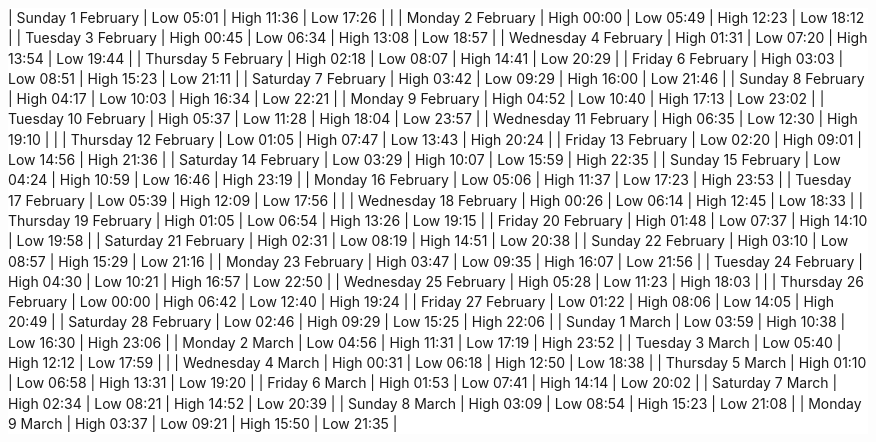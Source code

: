 | Sunday 1 February | Low 05:01 | High 11:36 | Low 17:26 |  | 
| Monday 2 February | High 00:00 | Low 05:49 | High 12:23 | Low 18:12 | 
| Tuesday 3 February | High 00:45 | Low 06:34 | High 13:08 | Low 18:57 | 
| Wednesday 4 February | High 01:31 | Low 07:20 | High 13:54 | Low 19:44 | 
| Thursday 5 February | High 02:18 | Low 08:07 | High 14:41 | Low 20:29 | 
| Friday 6 February | High 03:03 | Low 08:51 | High 15:23 | Low 21:11 | 
| Saturday 7 February | High 03:42 | Low 09:29 | High 16:00 | Low 21:46 | 
| Sunday 8 February | High 04:17 | Low 10:03 | High 16:34 | Low 22:21 | 
| Monday 9 February | High 04:52 | Low 10:40 | High 17:13 | Low 23:02 | 
| Tuesday 10 February | High 05:37 | Low 11:28 | High 18:04 | Low 23:57 | 
| Wednesday 11 February | High 06:35 | Low 12:30 | High 19:10 |  | 
| Thursday 12 February | Low 01:05 | High 07:47 | Low 13:43 | High 20:24 | 
| Friday 13 February | Low 02:20 | High 09:01 | Low 14:56 | High 21:36 | 
| Saturday 14 February | Low 03:29 | High 10:07 | Low 15:59 | High 22:35 | 
| Sunday 15 February | Low 04:24 | High 10:59 | Low 16:46 | High 23:19 | 
| Monday 16 February | Low 05:06 | High 11:37 | Low 17:23 | High 23:53 | 
| Tuesday 17 February | Low 05:39 | High 12:09 | Low 17:56 |  | 
| Wednesday 18 February | High 00:26 | Low 06:14 | High 12:45 | Low 18:33 | 
| Thursday 19 February | High 01:05 | Low 06:54 | High 13:26 | Low 19:15 | 
| Friday 20 February | High 01:48 | Low 07:37 | High 14:10 | Low 19:58 | 
| Saturday 21 February | High 02:31 | Low 08:19 | High 14:51 | Low 20:38 | 
| Sunday 22 February | High 03:10 | Low 08:57 | High 15:29 | Low 21:16 | 
| Monday 23 February | High 03:47 | Low 09:35 | High 16:07 | Low 21:56 | 
| Tuesday 24 February | High 04:30 | Low 10:21 | High 16:57 | Low 22:50 | 
| Wednesday 25 February | High 05:28 | Low 11:23 | High 18:03 |  | 
| Thursday 26 February | Low 00:00 | High 06:42 | Low 12:40 | High 19:24 | 
| Friday 27 February | Low 01:22 | High 08:06 | Low 14:05 | High 20:49 | 
| Saturday 28 February | Low 02:46 | High 09:29 | Low 15:25 | High 22:06 | 
| Sunday 1 March | Low 03:59 | High 10:38 | Low 16:30 | High 23:06 | 
| Monday 2 March | Low 04:56 | High 11:31 | Low 17:19 | High 23:52 | 
| Tuesday 3 March | Low 05:40 | High 12:12 | Low 17:59 |  | 
| Wednesday 4 March | High 00:31 | Low 06:18 | High 12:50 | Low 18:38 | 
| Thursday 5 March | High 01:10 | Low 06:58 | High 13:31 | Low 19:20 | 
| Friday 6 March | High 01:53 | Low 07:41 | High 14:14 | Low 20:02 | 
| Saturday 7 March | High 02:34 | Low 08:21 | High 14:52 | Low 20:39 | 
| Sunday 8 March | High 03:09 | Low 08:54 | High 15:23 | Low 21:08 | 
| Monday 9 March | High 03:37 | Low 09:21 | High 15:50 | Low 21:35 | 